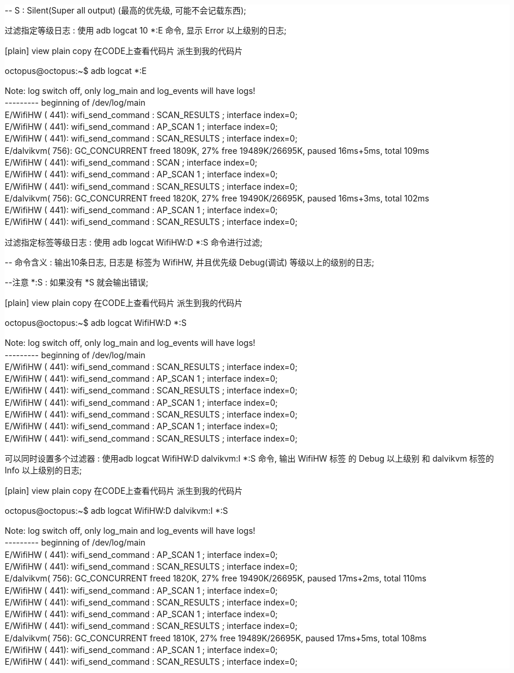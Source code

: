 -- S : Silent(Super all output) (最高的优先级, 可能不会记载东西);



过滤指定等级日志 : 使用 adb logcat 10 *:E 命令, 显示 Error 以上级别的日志;


[plain]  view plain copy 在CODE上查看代码片 派生到我的代码片

octopus@octopus:~$ adb logcat *:E  
  
Note: log switch off, only log_main and log_events will have logs!  
--------- beginning of /dev/log/main  
E/WifiHW  (  441): wifi_send_command : SCAN_RESULTS ; interface index=0;  
E/WifiHW  (  441): wifi_send_command : AP_SCAN 1 ; interface index=0;  
E/WifiHW  (  441): wifi_send_command : SCAN_RESULTS ; interface index=0;  
E/dalvikvm(  756): GC_CONCURRENT freed 1809K, 27% free 19489K/26695K, paused 16ms+5ms, total 109ms  
E/WifiHW  (  441): wifi_send_command : SCAN ; interface index=0;  
E/WifiHW  (  441): wifi_send_command : AP_SCAN 1 ; interface index=0;  
E/WifiHW  (  441): wifi_send_command : SCAN_RESULTS ; interface index=0;  
E/dalvikvm(  756): GC_CONCURRENT freed 1820K, 27% free 19490K/26695K, paused 16ms+3ms, total 102ms  
E/WifiHW  (  441): wifi_send_command : AP_SCAN 1 ; interface index=0;  
E/WifiHW  (  441): wifi_send_command : SCAN_RESULTS ; interface index=0;  


过滤指定标签等级日志 : 使用 adb logcat WifiHW:D *:S 命令进行过滤;

-- 命令含义 : 输出10条日志, 日志是 标签为 WifiHW, 并且优先级 Debug(调试) 等级以上的级别的日志;

--注意 *:S : 如果没有 *S 就会输出错误;


[plain]  view plain copy 在CODE上查看代码片 派生到我的代码片

octopus@octopus:~$ adb logcat WifiHW:D *:S  
  
Note: log switch off, only log_main and log_events will have logs!  
--------- beginning of /dev/log/main  
E/WifiHW  (  441): wifi_send_command : SCAN_RESULTS ; interface index=0;  
E/WifiHW  (  441): wifi_send_command : AP_SCAN 1 ; interface index=0;  
E/WifiHW  (  441): wifi_send_command : SCAN_RESULTS ; interface index=0;  
E/WifiHW  (  441): wifi_send_command : AP_SCAN 1 ; interface index=0;  
E/WifiHW  (  441): wifi_send_command : SCAN_RESULTS ; interface index=0;  
E/WifiHW  (  441): wifi_send_command : AP_SCAN 1 ; interface index=0;  
E/WifiHW  (  441): wifi_send_command : SCAN_RESULTS ; interface index=0;  




可以同时设置多个过滤器 : 使用adb logcat WifiHW:D dalvikvm:I *:S 命令, 输出 WifiHW 标签 的 Debug 以上级别 和 dalvikvm 标签的 Info 以上级别的日志;


[plain]  view plain copy 在CODE上查看代码片 派生到我的代码片

octopus@octopus:~$ adb logcat WifiHW:D dalvikvm:I *:S   
  
Note: log switch off, only log_main and log_events will have logs!  
--------- beginning of /dev/log/main  
E/WifiHW  (  441): wifi_send_command : AP_SCAN 1 ; interface index=0;  
E/WifiHW  (  441): wifi_send_command : SCAN_RESULTS ; interface index=0;  
E/dalvikvm(  756): GC_CONCURRENT freed 1820K, 27% free 19490K/26695K, paused 17ms+2ms, total 110ms  
E/WifiHW  (  441): wifi_send_command : AP_SCAN 1 ; interface index=0;  
E/WifiHW  (  441): wifi_send_command : SCAN_RESULTS ; interface index=0;  
E/WifiHW  (  441): wifi_send_command : AP_SCAN 1 ; interface index=0;  
E/WifiHW  (  441): wifi_send_command : SCAN_RESULTS ; interface index=0;  
E/dalvikvm(  756): GC_CONCURRENT freed 1810K, 27% free 19489K/26695K, paused 17ms+5ms, total 108ms  
E/WifiHW  (  441): wifi_send_command : AP_SCAN 1 ; interface index=0;  
E/WifiHW  (  441): wifi_send_command : SCAN_RESULTS ; interface index=0;  
